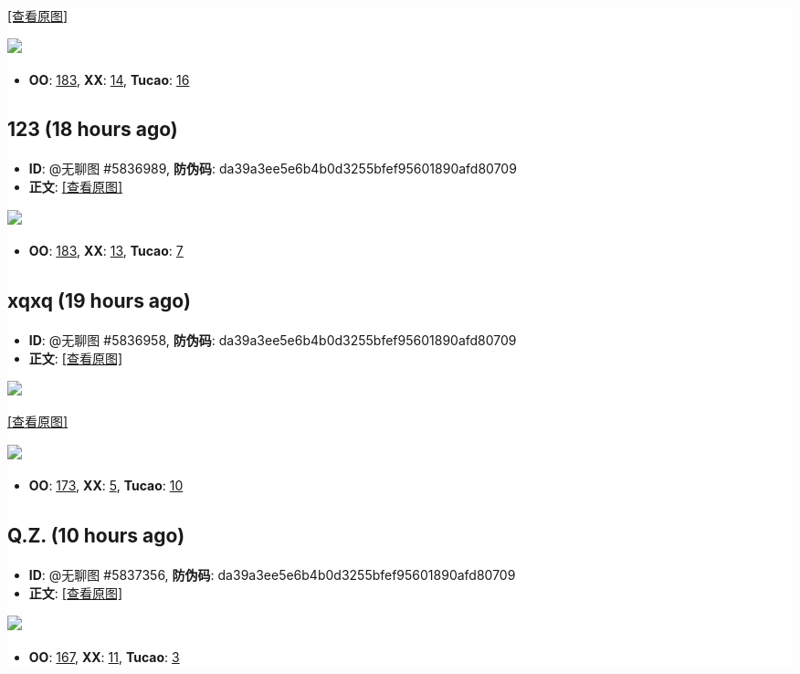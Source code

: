 
[[查看原图]](//img.toto.im/large/008HL3Tkly1hxs41kgh3nj30zo0p00v1.jpg)  

![](https://img.toto.im/mw600/008HL3Tkly1hxs41kgh3nj30zo0p00v1.jpg)
- **OO**: [183](https://jandan.net/t/5836849#tucao-like), **XX**: [14](https://jandan.net/t/5836849#tucao-unlike), **Tucao**: [16](https://jandan.net/t/5836849#tucao-list)

## 123 (18 hours ago) 

- **ID**: @无聊图 #5836989, **防伪码**: da39a3ee5e6b4b0d3255bfef95601890afd80709
- **正文**: [[查看原图]](//img.toto.im/large/88848647gy1hxs8hg0rm2j20m80hsgt3.jpg)  

![](https://img.toto.im/mw600/88848647gy1hxs8hg0rm2j20m80hsgt3.jpg)
- **OO**: [183](https://jandan.net/t/5836989#tucao-like), **XX**: [13](https://jandan.net/t/5836989#tucao-unlike), **Tucao**: [7](https://jandan.net/t/5836989#tucao-list)

## xqxq (19 hours ago) 

- **ID**: @无聊图 #5836958, **防伪码**: da39a3ee5e6b4b0d3255bfef95601890afd80709
- **正文**: [[查看原图]](//img.toto.im/large/008HL3Tkly1hxs7hjyva4j30s40poacl.jpg)  

![](https://img.toto.im/mw600/008HL3Tkly1hxs7hjyva4j30s40poacl.jpg)  


[[查看原图]](//img.toto.im/large/008HL3Tkly1hxs7hdtkxpj30zu12ead1.jpg)  

![](https://img.toto.im/mw600/008HL3Tkly1hxs7hdtkxpj30zu12ead1.jpg)
- **OO**: [173](https://jandan.net/t/5836958#tucao-like), **XX**: [5](https://jandan.net/t/5836958#tucao-unlike), **Tucao**: [10](https://jandan.net/t/5836958#tucao-list)

## Q.Z. (10 hours ago) 

- **ID**: @无聊图 #5837356, **防伪码**: da39a3ee5e6b4b0d3255bfef95601890afd80709
- **正文**: [[查看原图]](//img.toto.im/large/67483d79ly1hxrfgametqj20u00yaq6n.jpg)  

![](https://img.toto.im/mw600/67483d79ly1hxrfgametqj20u00yaq6n.jpg)
- **OO**: [167](https://jandan.net/t/5837356#tucao-like), **XX**: [11](https://jandan.net/t/5837356#tucao-unlike), **Tucao**: [3](https://jandan.net/t/5837356#tucao-list)

